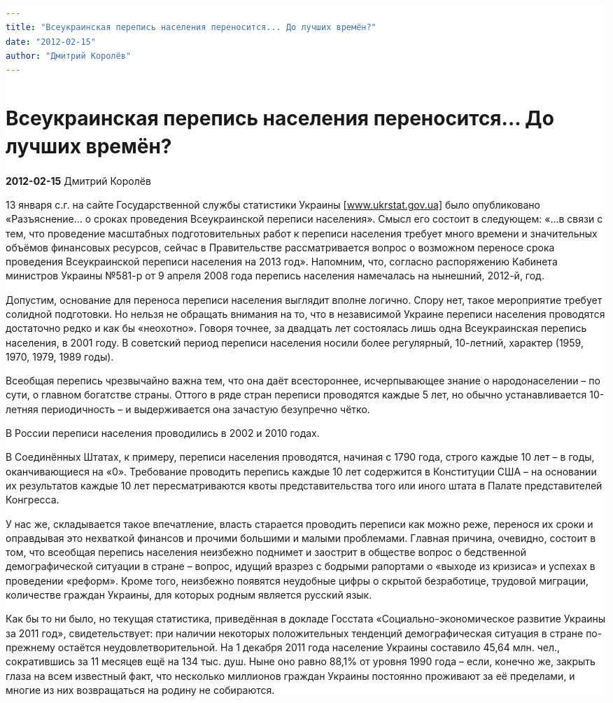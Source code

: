 ```yaml
---
title: "Всеукраинская перепись населения переносится... До лучших времён?"
date: "2012-02-15"
author: "Дмитрий Королёв"
---
```


# Всеукраинская перепись населения переносится... До лучших времён?

**2012-02-15** Дмитрий Королёв

13 января с.г. на сайте Государственной службы статистики Украины [www.ukrstat.gov.ua] было опубликовано «Разъяснение… о сроках проведения Всеукраинской переписи населения». Смысл его состоит в следующем: «…в связи с тем, что проведение масштабных подготовительных работ к переписи населения требует много времени и значительных объёмов финансовых ресурсов, сейчас в Правительстве рассматривается вопрос о возможном переносе срока проведения Всеукраинской переписи населения на 2013 год». Напомним, что, согласно распоряжению Кабинета министров Украины №581-р от 9 апреля 2008 года перепись населения намечалась на нынешний, 2012-й, год.

Допустим, основание для переноса переписи населения выглядит вполне логично. Спору нет, такое мероприятие требует солидной подготовки. Но нельзя не обращать внимания на то, что в независимой Украине переписи населения проводятся достаточно редко и как бы «неохотно». Говоря точнее, за двадцать лет состоялась лишь одна Всеукраинская перепись населения, в 2001 году. В советский период переписи населения носили более регулярный, 10-летний, характер (1959, 1970, 1979, 1989 годы).

Всеобщая перепись чрезвычайно важна тем, что она даёт всестороннее, исчерпывающее знание о народонаселении – по сути, о главном богатстве страны. Оттого в ряде стран переписи проводятся каждые 5 лет, но обычно устанавливается 10-летняя периодичность – и выдерживается она зачастую безупречно чётко.

В России переписи населения проводились в 2002 и 2010 годах.

В Соединённых Штатах, к примеру, переписи населения проводятся, начиная с 1790 года, строго каждые 10 лет – в годы, оканчивающиеся на «0». Требование проводить перепись каждые 10 лет содержится в Конституции США – на основании их результатов каждые 10 лет пересматриваются квоты представительства того или иного штата в Палате представителей Конгресса.

У нас же, складывается такое впечатление, власть старается проводить переписи как можно реже, перенося их сроки и оправдывая это нехваткой финансов и прочими большими и малыми проблемами. Главная причина, очевидно, состоит в том, что всеобщая перепись населения неизбежно поднимет и заострит в обществе вопрос о бедственной демографической ситуации в стране – вопрос, идущий вразрез с бодрыми рапортами о «выходе из кризиса» и успехах в проведении «реформ». Кроме того, неизбежно появятся неудобные цифры о скрытой безработице, трудовой миграции, количестве граждан Украины, для которых родным является русский язык.

Как бы то ни было, но текущая статистика, приведённая в докладе Госстата «Социально-экономическое развитие Украины за 2011 год», свидетельствует: при наличии некоторых положительных тенденций демографическая ситуация в стране по-прежнему остаётся неудовлетворительной. На 1 декабря 2011 года население Украины составило 45,64 млн. чел., сократившись за 11 месяцев ещё на 134 тыс. душ. Ныне оно равно 88,1% от уровня 1990 года – если, конечно же, закрыть глаза на всем известный факт, что несколько миллионов граждан Украины постоянно проживают за её пределами, и многие из них возвращаться на родину не собираются.
